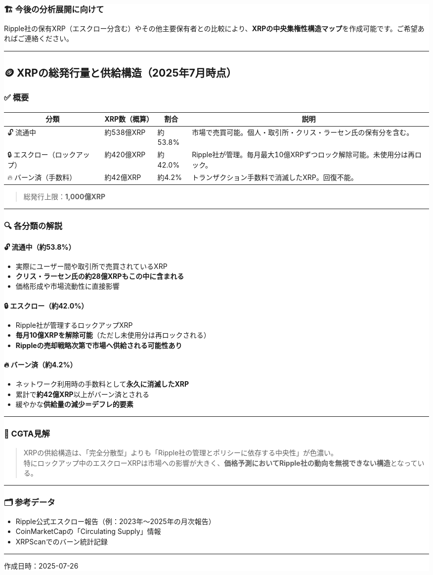 ### 🏗 今後の分析展開に向けて

Ripple社の保有XRP（エスクロー分含む）やその他主要保有者との比較により、**XRPの中央集権性構造マップ**を作成可能です。ご希望あればご連絡ください。

---

## 🪙 XRPの総発行量と供給構造（2025年7月時点）

### ✅ 概要

| 分類 | XRP数（概算） | 割合 | 説明 |
|------|----------------|------|------|
| 🔓 流通中 | 約538億XRP | 約53.8% | 市場で売買可能。個人・取引所・クリス・ラーセン氏の保有分を含む。 |
| 🔒 エスクロー（ロックアップ） | 約420億XRP | 約42.0% | Ripple社が管理。毎月最大10億XRPずつロック解除可能。未使用分は再ロック。 |
| 🔥 バーン済（手数料） | 約42億XRP | 約4.2% | トランザクション手数料で消滅したXRP。回復不能。 |

> 総発行上限：**1,000億XRP**

---

### 🔍 各分類の解説

#### 🔓 流通中（約53.8%）

- 実際にユーザー間や取引所で売買されているXRP
- **クリス・ラーセン氏の約28億XRPもこの中に含まれる**
- 価格形成や市場流動性に直接影響

#### 🔒 エスクロー（約42.0%）

- Ripple社が管理するロックアップXRP
- **毎月10億XRPを解除可能**（ただし未使用分は再ロックされる）
- **Rippleの売却戦略次第で市場へ供給される可能性あり**

#### 🔥 バーン済（約4.2%）

- ネットワーク利用時の手数料として**永久に消滅したXRP**
- 累計で**約42億XRP**以上がバーン済とされる
- 緩やかな**供給量の減少＝デフレ的要素**

---

### 🧭 CGTA見解

> XRPの供給構造は、「完全分散型」よりも「Ripple社の管理とポリシーに依存する中央性」が色濃い。  
> 特にロックアップ中のエスクローXRPは市場への影響が大きく、**価格予測においてRipple社の動向を無視できない構造**となっている。

---

### 🗂 参考データ

- Ripple公式エスクロー報告（例：2023年〜2025年の月次報告）
- CoinMarketCapの「Circulating Supply」情報
- XRPScanでのバーン統計記録

---
作成日時：2025-07-26